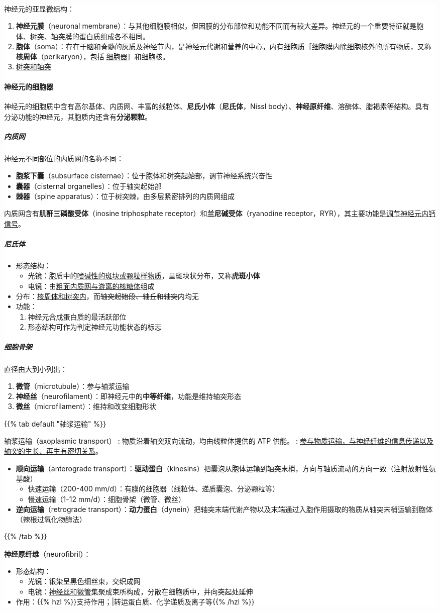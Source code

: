神经元的亚显微结构：
1. **神经元膜**（neuronal membrane）：与其他细胞膜相似，但因膜的分布部位和功能不同而有较大差异。神经元的一个重要特征就是胞体、树突、轴突膜的蛋白质组成各不相同。
2. **胞体**（soma）：存在于脑和脊髓的灰质及神经节内，是神经元代谢和营养的中心，内有细胞质［细胞膜内除细胞核外的所有物质，又称**核周体**（perikaryon），包括 [细胞器](#神经元的细胞器)］和细胞核。
3. [树突和轴突](#树突和轴突)

#### 神经元的细胞器

神经元的细胞质中含有高尔基体、内质网、丰富的线粒体、**尼氏小体**（**尼氏体**，Nissl body）、**神经原纤维**、溶酶体、脂褐素等结构。具有分泌功能的神经元，其胞质内还含有**分泌颗粒**。

##### 内质网

神经元不同部位的内质网的名称不同：
- **胞浆下囊**（subsurface cisternae）：位于胞体和树突起始部，调节神经系统兴奋性
- **囊器**（cisternal organelles）：位于轴突起始部
- **棘器**（spine apparatus）：位于树突棘，由多层紧密排列的内质网组成

内质网含有**肌酐三磷酸受体**（inosine triphosphate receptor）和**兰尼碱受体**（ryanodine receptor，RYR），其主要功能是<ins>调节神经元内钙信号</ins>。

##### 尼氏体

- 形态结构：
    - 光镜：胞质中的<ins>嗜碱性的斑块或颗粒样物质</ins>，呈斑块状分布，又称**虎斑小体**
    - 电镜：由<ins>粗面内质网与游离的核糖体</ins>组成
- 分布：<ins>核周体和树突内</ins>，而~~轴突起始段、轴丘和轴突~~内均无
- 功能：
    1. 神经元合成蛋白质的最活跃部位
    2. 形态结构可作为判定神经元功能状态的标志

##### 细胞骨架

直径由大到小列出：
1. **微管**（microtubule）：参与轴浆运输
2. **神经丝**（neurofilament）：即神经元中的**中等纤维**，功能是维持轴突形态
3. **微丝**（microfilament）：维持和改变细胞形状

{{% tab default "轴浆运输" %}}

轴浆运输（axoplasmic transport）
: 物质沿着轴突双向流动，均由线粒体提供的 ATP 供能。
: <ins>参与物质运输，与神经纤维的信息传递以及轴突的生长、再生有密切关系</ins>。

- **顺向运输**（anterograde transport）：**驱动蛋白**（kinesins）把囊泡从胞体运输到轴突末梢，方向与轴质流动的方向一致（注射放射性氨基酸）
    - 快速运输（200-400 mm/d）：有膜的细胞器（线粒体、递质囊泡、分泌颗粒等）
    - 慢速运输（1-12 mm/d）：细胞骨架（微管、微丝）
- **逆向运输**（retrograde transport）：**动力蛋白**（dynein）把轴突末端代谢产物以及末端通过入胞作用摄取的物质从轴突末梢运输到胞体（辣根过氧化物酶法）

{{% /tab %}}

**神经原纤维**（neurofibril）：
- 形态结构：
    - 光镜：银染呈黑色细丝束，交织成网
    - 电镜：<ins>神经丝和微管</ins>集聚成束所构成，分散在细胞质中，并向突起处延伸
- 作用：{{% hzl %}}支持作用；|转运蛋白质、化学递质及离子等{{% /hzl %}}

